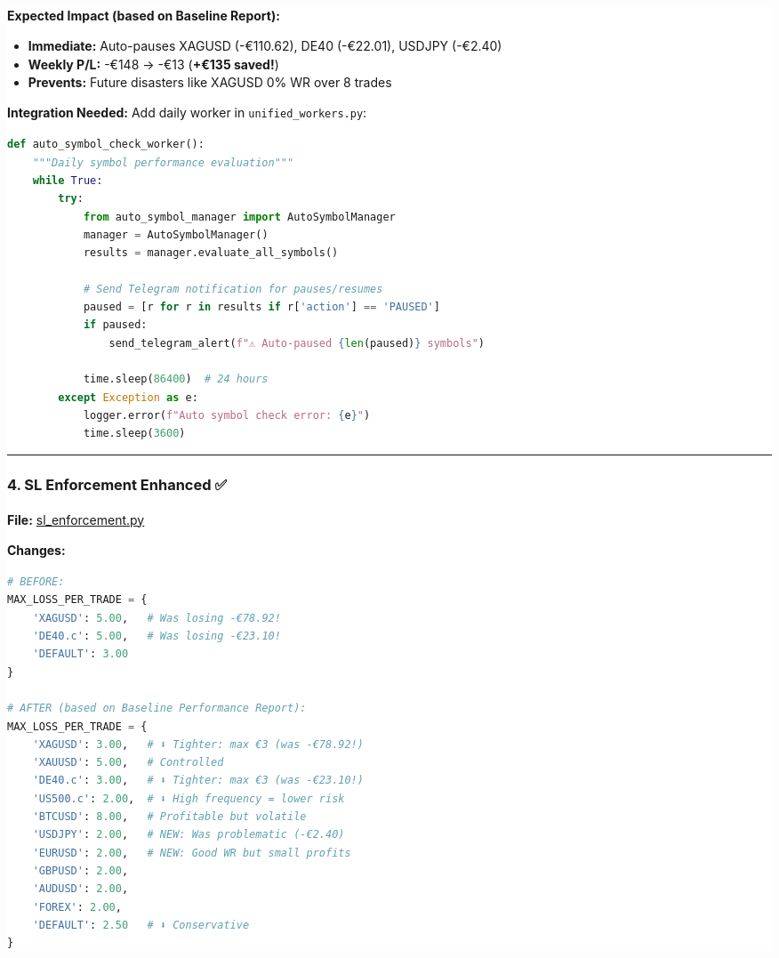 **Expected Impact (based on Baseline Report):**
- **Immediate:** Auto-pauses XAGUSD (-€110.62), DE40 (-€22.01), USDJPY (-€2.40)
- **Weekly P/L:** -€148 → -€13 (**+€135 saved!**)
- **Prevents:** Future disasters like XAGUSD 0% WR over 8 trades

**Integration Needed:**
Add daily worker in `unified_workers.py`:
```python
def auto_symbol_check_worker():
    """Daily symbol performance evaluation"""
    while True:
        try:
            from auto_symbol_manager import AutoSymbolManager
            manager = AutoSymbolManager()
            results = manager.evaluate_all_symbols()

            # Send Telegram notification for pauses/resumes
            paused = [r for r in results if r['action'] == 'PAUSED']
            if paused:
                send_telegram_alert(f"⚠️ Auto-paused {len(paused)} symbols")

            time.sleep(86400)  # 24 hours
        except Exception as e:
            logger.error(f"Auto symbol check error: {e}")
            time.sleep(3600)
```

---

### 4. **SL Enforcement Enhanced** ✅

**File:** [sl_enforcement.py](sl_enforcement.py#L27-L43)

**Changes:**
```python
# BEFORE:
MAX_LOSS_PER_TRADE = {
    'XAGUSD': 5.00,   # Was losing -€78.92!
    'DE40.c': 5.00,   # Was losing -€23.10!
    'DEFAULT': 3.00
}

# AFTER (based on Baseline Performance Report):
MAX_LOSS_PER_TRADE = {
    'XAGUSD': 3.00,   # ⬇️ Tighter: max €3 (was -€78.92!)
    'XAUUSD': 5.00,   # Controlled
    'DE40.c': 3.00,   # ⬇️ Tighter: max €3 (was -€23.10!)
    'US500.c': 2.00,  # ⬇️ High frequency = lower risk
    'BTCUSD': 8.00,   # Profitable but volatile
    'USDJPY': 2.00,   # NEW: Was problematic (-€2.40)
    'EURUSD': 2.00,   # NEW: Good WR but small profits
    'GBPUSD': 2.00,
    'AUDUSD': 2.00,
    'FOREX': 2.00,
    'DEFAULT': 2.50   # ⬇️ Conservative
}
```
